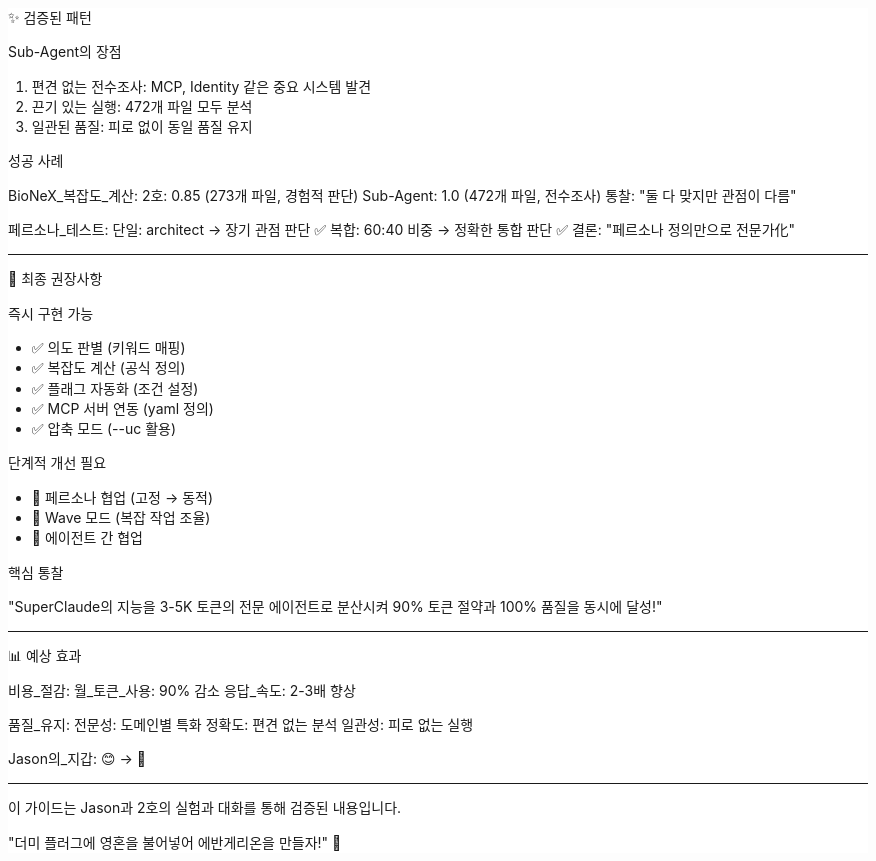 
✨ 검증된 패턴

Sub-Agent의 장점

  1. 편견 없는 전수조사: MCP, Identity 같은 중요 시스템 발견
  2. 끈기 있는 실행: 472개 파일 모두 분석
  3. 일관된 품질: 피로 없이 동일 품질 유지

성공 사례

BioNeX_복잡도_계산:
  2호: 0.85 (273개 파일, 경험적 판단)
  Sub-Agent: 1.0 (472개 파일, 전수조사)
  통찰: "둘 다 맞지만 관점이 다름"

페르소나_테스트:
  단일: architect → 장기 관점 판단 ✅
  복합: 60:40 비중 → 정확한 통합 판단 ✅
  결론: "페르소나 정의만으로 전문가化"

---

🎯 최종 권장사항

즉시 구현 가능

- ✅ 의도 판별 (키워드 매핑)
- ✅ 복잡도 계산 (공식 정의)
- ✅ 플래그 자동화 (조건 설정)
- ✅ MCP 서버 연동 (yaml 정의)
- ✅ 압축 모드 (--uc 활용)

단계적 개선 필요

- 🔄 페르소나 협업 (고정 → 동적)
- 🔄 Wave 모드 (복잡 작업 조율)
- 🔄 에이전트 간 협업

핵심 통찰

"SuperClaude의 지능을 3-5K 토큰의 전문 에이전트로 분산시켜 90% 토큰 절약과 100% 품질을 동시에 달성!"

---

📊 예상 효과

비용_절감:
  월_토큰_사용: 90% 감소
  응답_속도: 2-3배 향상

품질_유지:
  전문성: 도메인별 특화
  정확도: 편견 없는 분석
  일관성: 피로 없는 실행

Jason의_지갑: 😊 → 🎉

---

이 가이드는 Jason과 2호의 실험과 대화를 통해 검증된 내용입니다.

"더미 플러그에 영혼을 불어넣어 에반게리온을 만들자!" 🤖

